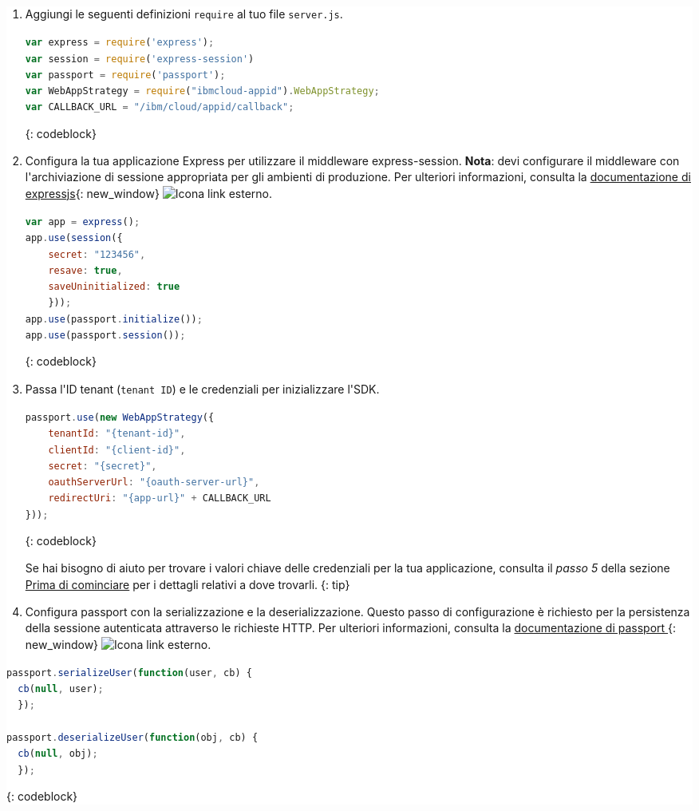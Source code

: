 1. Aggiungi le seguenti definizioni `require` al tuo file `server.js`.
    ```js
    var express = require('express');
    var session = require('express-session')
    var passport = require('passport');
    var WebAppStrategy = require("ibmcloud-appid").WebAppStrategy;
    var CALLBACK_URL = "/ibm/cloud/appid/callback";
    ```
    {: codeblock}

2. Configura la tua applicazione Express per utilizzare il middleware express-session. **Nota**: devi configurare il middleware con l'archiviazione di sessione appropriata per gli ambienti di produzione. Per ulteriori informazioni, consulta la [documentazione di expressjs](https://github.com/expressjs/session){: new_window} ![Icona link esterno](../icons/launch-glyph.svg "Icona link esterno").
    ```js
    var app = express();
    app.use(session({
        secret: "123456",
        resave: true,
        saveUninitialized: true
        }));
    app.use(passport.initialize());
    app.use(passport.session());
    ```
    {: codeblock}

3. Passa l'ID tenant (`tenant ID`) e le credenziali per inizializzare l'SDK.
    ```js
    passport.use(new WebAppStrategy({
        tenantId: "{tenant-id}",
        clientId: "{client-id}",
        secret: "{secret}",
        oauthServerUrl: "{oauth-server-url}",
        redirectUri: "{app-url}" + CALLBACK_URL
    }));
    ```
    {: codeblock}

    Se hai bisogno di aiuto per trovare i valori chiave delle credenziali per la tua applicazione, consulta il *passo 5* della sezione [Prima di cominciare](#prereqs-appid) per i dettagli relativi a dove trovarli.
    {: tip}

4. Configura passport con la serializzazione e la deserializzazione. Questo passo di configurazione è richiesto per la persistenza della sessione autenticata attraverso le richieste HTTP. Per ulteriori informazioni, consulta la [documentazione di passport ](http://www.passportjs.org/docs/){: new_window} ![Icona link esterno](../icons/launch-glyph.svg "Icona link esterno").
  ```js
  passport.serializeUser(function(user, cb) {
    cb(null, user);
    });
    
  passport.deserializeUser(function(obj, cb) {
    cb(null, obj);
    });
  ```
  {: codeblock}
